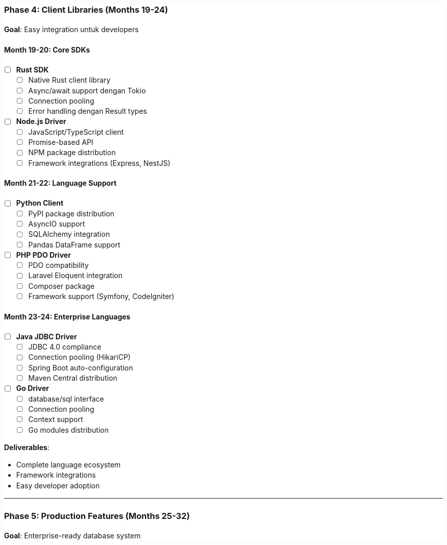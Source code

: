 
### **Phase 4: Client Libraries (Months 19-24)**
**Goal**: Easy integration untuk developers

#### **Month 19-20: Core SDKs**
- [ ] **Rust SDK**
  - [ ] Native Rust client library
  - [ ] Async/await support dengan Tokio
  - [ ] Connection pooling
  - [ ] Error handling dengan Result types

- [ ] **Node.js Driver**
  - [ ] JavaScript/TypeScript client
  - [ ] Promise-based API
  - [ ] NPM package distribution
  - [ ] Framework integrations (Express, NestJS)

#### **Month 21-22: Language Support**
- [ ] **Python Client**
  - [ ] PyPI package distribution
  - [ ] AsyncIO support
  - [ ] SQLAlchemy integration
  - [ ] Pandas DataFrame support

- [ ] **PHP PDO Driver**
  - [ ] PDO compatibility
  - [ ] Laravel Eloquent integration
  - [ ] Composer package
  - [ ] Framework support (Symfony, CodeIgniter)

#### **Month 23-24: Enterprise Languages**
- [ ] **Java JDBC Driver**
  - [ ] JDBC 4.0 compliance
  - [ ] Connection pooling (HikariCP)
  - [ ] Spring Boot auto-configuration
  - [ ] Maven Central distribution

- [ ] **Go Driver**
  - [ ] database/sql interface
  - [ ] Connection pooling
  - [ ] Context support
  - [ ] Go modules distribution

**Deliverables**:
- Complete language ecosystem
- Framework integrations
- Easy developer adoption

---

### **Phase 5: Production Features (Months 25-32)**
**Goal**: Enterprise-ready database system
